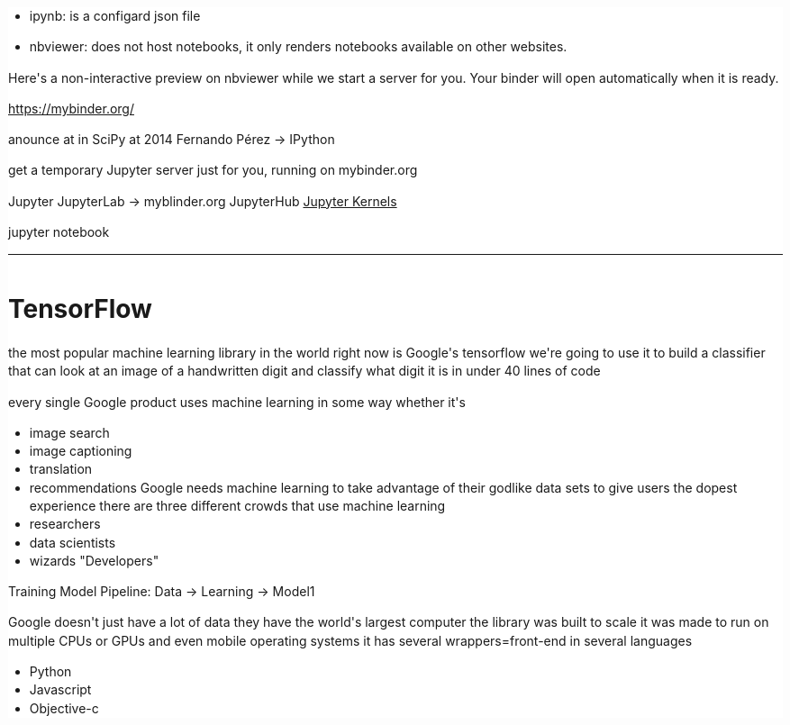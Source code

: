 

- ipynb: is a configard json file

- nbviewer: does not host notebooks, it only renders notebooks available on other websites.

Here's a non-interactive preview on nbviewer while we start a server for you. Your binder will open automatically when it is ready.

https://mybinder.org/






anounce at in SciPy at 2014
Fernando Pérez -> IPython


 get a temporary Jupyter server just for you, running on mybinder.org


Jupyter
    JupyterLab -> myblinder.org
    JupyterHub
    [Jupyter Kernels](https://github.com/jupyter/jupyter/wiki/Jupyter-kernels)


jupyter notebook






-----------------------------------------------------------------------------------------------------------------------------------------
TensorFlow
==========



the most popular machine learning library in the world right now is Google's tensorflow
we're going to use it to build a classifier that can look at an image of a handwritten digit and classify what digit it is in under 40 lines of code

every single Google product uses machine learning in some way whether it's
- image search
- image captioning
- translation
- recommendations
Google needs machine learning to take advantage of their godlike data sets to give users the dopest experience
there are three different crowds that use machine learning
- researchers
- data scientists
- wizards "Developers"





Training Model Pipeline: Data -> Learning -> Model1


Google doesn't just have a lot of data they have the world's largest computer
the library was built to scale it was made to run on multiple CPUs or GPUs and even mobile operating systems
it has several wrappers=front-end in several languages
- Python
- Javascript
- Objective-c
